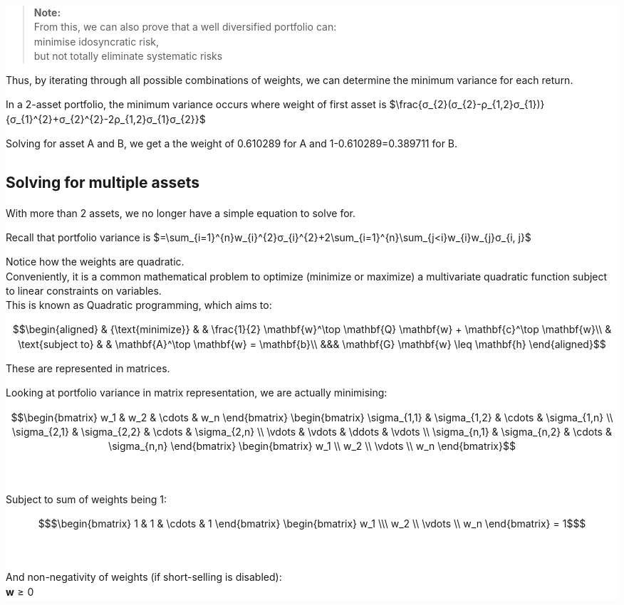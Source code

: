 > **Note:**<br/>
> From this, we can also prove that a well diversified portfolio can:<br/>
> minimise idosyncratic risk,<br/>
> but not totally eliminate systematic risks
</p>

<p>
Thus, by iterating through all possible combinations of weights, we can determine the minimum variance for each return.<br/>

In a 2-asset portfolio, the minimum variance occurs where weight of first asset is $\frac{σ_{2}(σ_{2}-ρ_{1,2}σ_{1})}{σ_{1}^{2}+σ_{2}^{2}-2ρ_{1,2}σ_{1}σ_{2}}$ <br/>

Solving for asset A and B, we get a the weight of 0.610289 for A and 1-0.610289=0.389711 for B.
</p>

## Solving for multiple assets
<p>
With more than 2 assets, we no longer have a simple equation to solve for.<br/>

Recall that portfolio variance is $=\sum_{i=1}^{n}w_{i}^{2}σ_{i}^{2}+2\sum_{i=1}^{n}\sum_{j<i}w_{i}w_{j}σ_{i, j}$ <br/>

Notice how the weights are quadratic. <br/>
Conveniently, it is a common mathematical problem to optimize (minimize or maximize) a multivariate quadratic function subject to linear constraints on variables. <br/>
This is known as Quadratic programming, which aims to:
``` math
\begin{aligned}
& {\text{minimize}} & & \frac{1}{2} \mathbf{w}^\top \mathbf{Q} \mathbf{w} + \mathbf{c}^\top \mathbf{w}\\
& \text{subject to} & & \mathbf{A}^\top \mathbf{w} = \mathbf{b}\\
&&& \mathbf{G} \mathbf{w} \leq \mathbf{h}
\end{aligned}
```
These are represented in matrices. <br/>

Looking at portfolio variance in matrix representation, we are actually minimising:<br/>
``` math
\begin{bmatrix} w_1 & w_2 & \cdots & w_n \end{bmatrix}
\begin{bmatrix} \sigma_{1,1} & \sigma_{1,2} & \cdots & \sigma_{1,n} \\
                \sigma_{2,1} & \sigma_{2,2} & \cdots & \sigma_{2,n} \\
                \vdots & \vdots & \ddots & \vdots \\
                \sigma_{n,1} & \sigma_{n,2} & \cdots & \sigma_{n,n} \end{bmatrix}
\begin{bmatrix} w_1 \\ w_2 \\ \vdots \\ w_n \end{bmatrix}
```
<br/><br/>
Subject to sum of weights being 1: <br/>
``` math
$\begin{bmatrix} 1 & 1 & \cdots & 1 \end{bmatrix} \begin{bmatrix} w_1 \\\ w_2 \\ \vdots \\ w_n \end{bmatrix} = 1$
```
<br/><br/>
And non-negativity of weights (if short-selling is disabled): <br/>
$\mathbf{w} \geq 0$ <br/>
